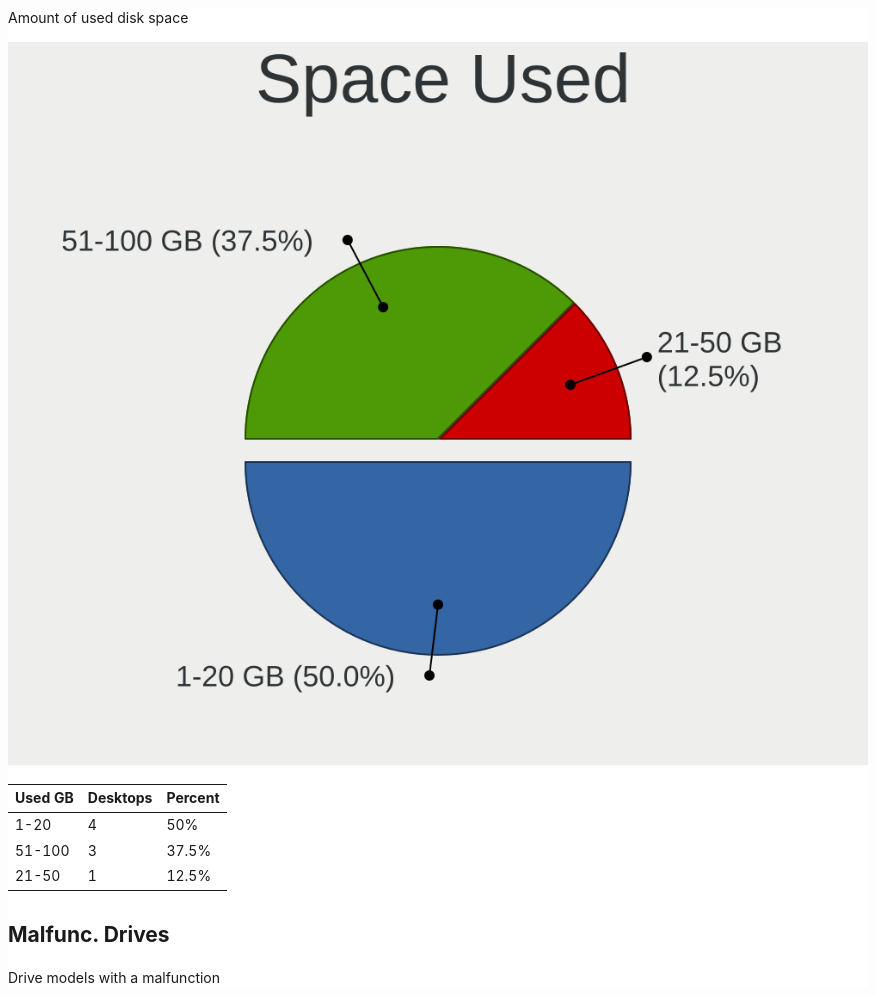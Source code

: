 Amount of used disk space

![Space Used](./images/pie_chart/drive_space_used.svg)


| Used GB | Desktops | Percent |
|---------|----------|---------|
| 1-20    | 4        | 50%     |
| 51-100  | 3        | 37.5%   |
| 21-50   | 1        | 12.5%   |

Malfunc. Drives
---------------

Drive models with a malfunction
